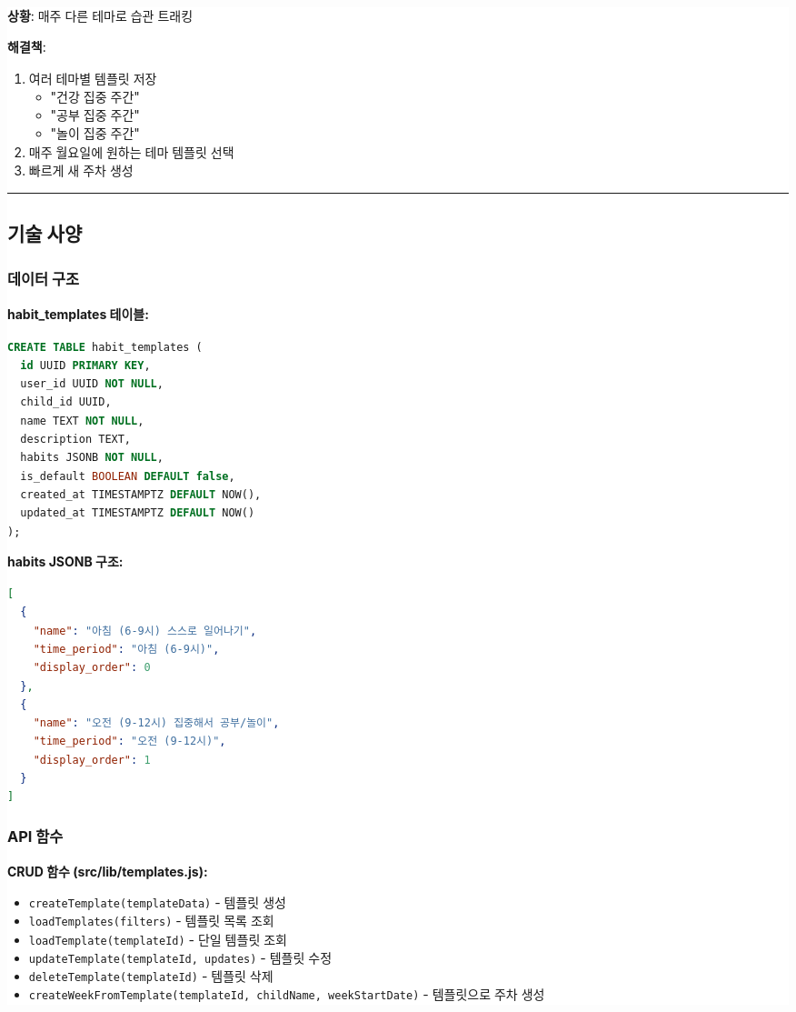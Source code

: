 **상황**: 매주 다른 테마로 습관 트래킹

**해결책**:

1. 여러 테마별 템플릿 저장
   - "건강 집중 주간"
   - "공부 집중 주간"
   - "놀이 집중 주간"
2. 매주 월요일에 원하는 테마 템플릿 선택
3. 빠르게 새 주차 생성

---

## 기술 사양

### 데이터 구조

**habit_templates 테이블:**

```sql
CREATE TABLE habit_templates (
  id UUID PRIMARY KEY,
  user_id UUID NOT NULL,
  child_id UUID,
  name TEXT NOT NULL,
  description TEXT,
  habits JSONB NOT NULL,
  is_default BOOLEAN DEFAULT false,
  created_at TIMESTAMPTZ DEFAULT NOW(),
  updated_at TIMESTAMPTZ DEFAULT NOW()
);
```

**habits JSONB 구조:**

```json
[
  {
    "name": "아침 (6-9시) 스스로 일어나기",
    "time_period": "아침 (6-9시)",
    "display_order": 0
  },
  {
    "name": "오전 (9-12시) 집중해서 공부/놀이",
    "time_period": "오전 (9-12시)",
    "display_order": 1
  }
]
```

### API 함수

**CRUD 함수 (src/lib/templates.js):**

- `createTemplate(templateData)` - 템플릿 생성
- `loadTemplates(filters)` - 템플릿 목록 조회
- `loadTemplate(templateId)` - 단일 템플릿 조회
- `updateTemplate(templateId, updates)` - 템플릿 수정
- `deleteTemplate(templateId)` - 템플릿 삭제
- `createWeekFromTemplate(templateId, childName, weekStartDate)` - 템플릿으로 주차 생성
